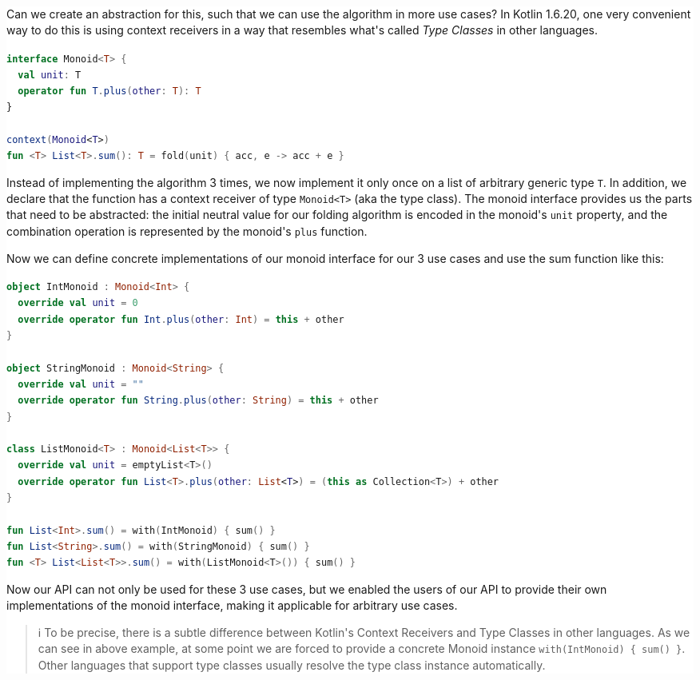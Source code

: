Can we create an abstraction for this, such that we can use the algorithm in more use cases? In Kotlin 1.6.20, one very
convenient way to do this is using context receivers in a way that resembles what's called *Type Classes* in other
languages.

```kotlin
interface Monoid<T> {
  val unit: T
  operator fun T.plus(other: T): T
}

context(Monoid<T>)
fun <T> List<T>.sum(): T = fold(unit) { acc, e -> acc + e }
```
Instead of implementing the algorithm 3 times, we now implement it only once on a list of arbitrary generic type `T`.
In addition, we declare that the function has a context receiver of type `Monoid<T>` (aka the type class). The monoid 
interface provides us the parts that need to be abstracted: the initial neutral value for our folding algorithm is 
encoded in the monoid's `unit` property, and the combination operation is represented by the monoid's `plus` function.

Now we can define concrete implementations of our monoid interface for our 3 use cases and use the sum function like
this:

```kotlin
object IntMonoid : Monoid<Int> {
  override val unit = 0
  override operator fun Int.plus(other: Int) = this + other
}

object StringMonoid : Monoid<String> {
  override val unit = ""
  override operator fun String.plus(other: String) = this + other
}

class ListMonoid<T> : Monoid<List<T>> {
  override val unit = emptyList<T>()
  override operator fun List<T>.plus(other: List<T>) = (this as Collection<T>) + other
}

fun List<Int>.sum() = with(IntMonoid) { sum() }
fun List<String>.sum() = with(StringMonoid) { sum() }
fun <T> List<List<T>>.sum() = with(ListMonoid<T>()) { sum() }
```

Now our API can not only be used for these 3 use cases, but we enabled the users of our API to provide their own
implementations of the monoid interface, making it applicable for arbitrary use cases.

> ℹ️️ To be precise, there is a subtle difference between Kotlin's Context Receivers and Type Classes in other languages.
> As we can see in above example, at some point we are forced to provide a concrete Monoid instance 
> `with(IntMonoid) { sum() }`. Other languages that support type classes usually resolve the type class instance
> automatically.
